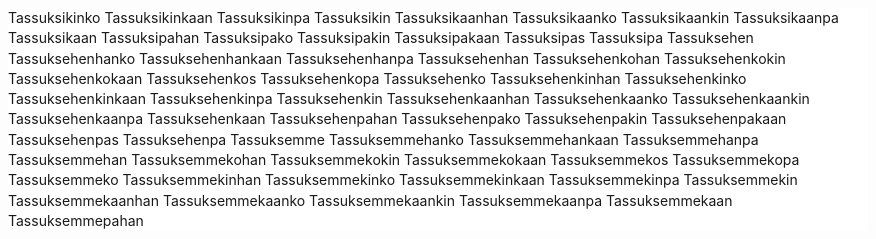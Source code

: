 Tassuksikinko
Tassuksikinkaan
Tassuksikinpa
Tassuksikin
Tassuksikaanhan
Tassuksikaanko
Tassuksikaankin
Tassuksikaanpa
Tassuksikaan
Tassuksipahan
Tassuksipako
Tassuksipakin
Tassuksipakaan
Tassuksipas
Tassuksipa
Tassuksehen
Tassuksehenhanko
Tassuksehenhankaan
Tassuksehenhanpa
Tassuksehenhan
Tassuksehenkohan
Tassuksehenkokin
Tassuksehenkokaan
Tassuksehenkos
Tassuksehenkopa
Tassuksehenko
Tassuksehenkinhan
Tassuksehenkinko
Tassuksehenkinkaan
Tassuksehenkinpa
Tassuksehenkin
Tassuksehenkaanhan
Tassuksehenkaanko
Tassuksehenkaankin
Tassuksehenkaanpa
Tassuksehenkaan
Tassuksehenpahan
Tassuksehenpako
Tassuksehenpakin
Tassuksehenpakaan
Tassuksehenpas
Tassuksehenpa
Tassuksemme
Tassuksemmehanko
Tassuksemmehankaan
Tassuksemmehanpa
Tassuksemmehan
Tassuksemmekohan
Tassuksemmekokin
Tassuksemmekokaan
Tassuksemmekos
Tassuksemmekopa
Tassuksemmeko
Tassuksemmekinhan
Tassuksemmekinko
Tassuksemmekinkaan
Tassuksemmekinpa
Tassuksemmekin
Tassuksemmekaanhan
Tassuksemmekaanko
Tassuksemmekaankin
Tassuksemmekaanpa
Tassuksemmekaan
Tassuksemmepahan